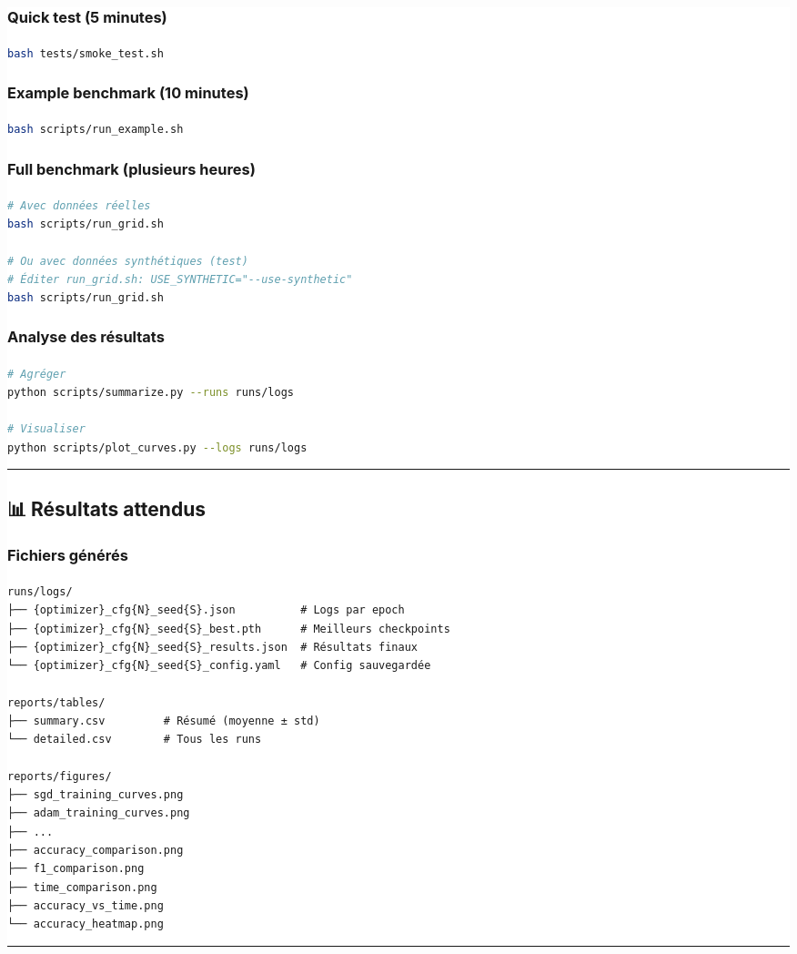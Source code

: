 ### Quick test (5 minutes)

```bash
bash tests/smoke_test.sh
```

### Example benchmark (10 minutes)

```bash
bash scripts/run_example.sh
```

### Full benchmark (plusieurs heures)

```bash
# Avec données réelles
bash scripts/run_grid.sh

# Ou avec données synthétiques (test)
# Éditer run_grid.sh: USE_SYNTHETIC="--use-synthetic"
bash scripts/run_grid.sh
```

### Analyse des résultats

```bash
# Agréger
python scripts/summarize.py --runs runs/logs

# Visualiser
python scripts/plot_curves.py --logs runs/logs
```

---

## 📊 Résultats attendus

### Fichiers générés

```
runs/logs/
├── {optimizer}_cfg{N}_seed{S}.json          # Logs par epoch
├── {optimizer}_cfg{N}_seed{S}_best.pth      # Meilleurs checkpoints
├── {optimizer}_cfg{N}_seed{S}_results.json  # Résultats finaux
└── {optimizer}_cfg{N}_seed{S}_config.yaml   # Config sauvegardée

reports/tables/
├── summary.csv         # Résumé (moyenne ± std)
└── detailed.csv        # Tous les runs

reports/figures/
├── sgd_training_curves.png
├── adam_training_curves.png
├── ...
├── accuracy_comparison.png
├── f1_comparison.png
├── time_comparison.png
├── accuracy_vs_time.png
└── accuracy_heatmap.png
```

---